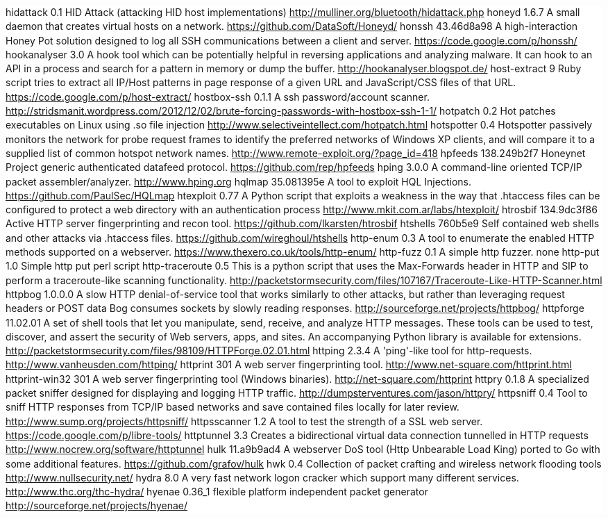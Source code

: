 hidattack	0.1	HID Attack (attacking HID host implementations)	http://mulliner.org/bluetooth/hidattack.php
honeyd	1.6.7	A small daemon that creates virtual hosts on a network.	https://github.com/DataSoft/Honeyd/
honssh	43.46d8a98	A high-interaction Honey Pot solution designed to log all SSH communications between a client and server.	https://code.google.com/p/honssh/
hookanalyser	3.0	A hook tool which can be potentially helpful in reversing applications and analyzing malware. It can hook to an API in a process and search for a pattern in memory or dump the buffer.	http://hookanalyser.blogspot.de/
host-extract	9	Ruby script tries to extract all IP/Host patterns in page response of a given URL and JavaScript/CSS files of that URL.	https://code.google.com/p/host-extract/
hostbox-ssh	0.1.1	A ssh password/account scanner.	http://stridsmanit.wordpress.com/2012/12/02/brute-forcing-passwords-with-hostbox-ssh-1-1/
hotpatch	0.2	Hot patches executables on Linux using .so file injection	http://www.selectiveintellect.com/hotpatch.html
hotspotter	0.4	Hotspotter passively monitors the network for probe request frames to identify the preferred networks of Windows XP clients, and will compare it to a supplied list of common hotspot network names.	http://www.remote-exploit.org/?page_id=418
hpfeeds	138.249b2f7	Honeynet Project generic authenticated datafeed protocol.	https://github.com/rep/hpfeeds
hping	3.0.0	A command-line oriented TCP/IP packet assembler/analyzer.	http://www.hping.org
hqlmap	35.081395e	A tool to exploit HQL Injections.	https://github.com/PaulSec/HQLmap
htexploit	0.77	A Python script that exploits a weakness in the way that .htaccess files can be configured to protect a web directory with an authentication process	http://www.mkit.com.ar/labs/htexploit/
htrosbif	134.9dc3f86	Active HTTP server fingerprinting and recon tool.	https://github.com/lkarsten/htrosbif
htshells	760b5e9	Self contained web shells and other attacks via .htaccess files.	https://github.com/wireghoul/htshells
http-enum	0.3	A tool to enumerate the enabled HTTP methods supported on a webserver.	https://www.thexero.co.uk/tools/http-enum/
http-fuzz	0.1	A simple http fuzzer.	none
http-put	1.0	Simple http put perl script
http-traceroute	0.5	This is a python script that uses the Max-Forwards header in HTTP and SIP to perform a traceroute-like scanning functionality.	http://packetstormsecurity.com/files/107167/Traceroute-Like-HTTP-Scanner.html
httpbog	1.0.0.0	A slow HTTP denial-of-service tool that works similarly to other attacks, but rather than leveraging request headers or POST data Bog consumes sockets by slowly reading responses.	http://sourceforge.net/projects/httpbog/
httpforge	11.02.01	A set of shell tools that let you manipulate, send, receive, and analyze HTTP messages. These tools can be used to test, discover, and assert the security of Web servers, apps, and sites. An accompanying Python library is available for extensions.	http://packetstormsecurity.com/files/98109/HTTPForge.02.01.html
httping	2.3.4	A 'ping'-like tool for http-requests.	http://www.vanheusden.com/httping/
httprint	301	A web server fingerprinting tool.	http://www.net-square.com/httprint.html
httprint-win32	301	A web server fingerprinting tool (Windows binaries).	http://net-square.com/httprint
httpry	0.1.8	A specialized packet sniffer designed for displaying and logging HTTP traffic.	http://dumpsterventures.com/jason/httpry/
httpsniff	0.4	Tool to sniff HTTP responses from TCP/IP based networks and save contained files locally for later review.	http://www.sump.org/projects/httpsniff/
httpsscanner	1.2	A tool to test the strength of a SSL web server.	https://code.google.com/p/libre-tools/
httptunnel	3.3	Creates a bidirectional virtual data connection tunnelled in HTTP requests	http://www.nocrew.org/software/httptunnel
hulk	11.a9b9ad4	A webserver DoS tool (Http Unbearable Load King) ported to Go with some additional features.	https://github.com/grafov/hulk
hwk	0.4	Collection of packet crafting and wireless network flooding tools	http://www.nullsecurity.net/
hydra	8.0	A very fast network logon cracker which support many different services.	http://www.thc.org/thc-hydra/
hyenae	0.36_1	flexible platform independent packet generator	http://sourceforge.net/projects/hyenae/